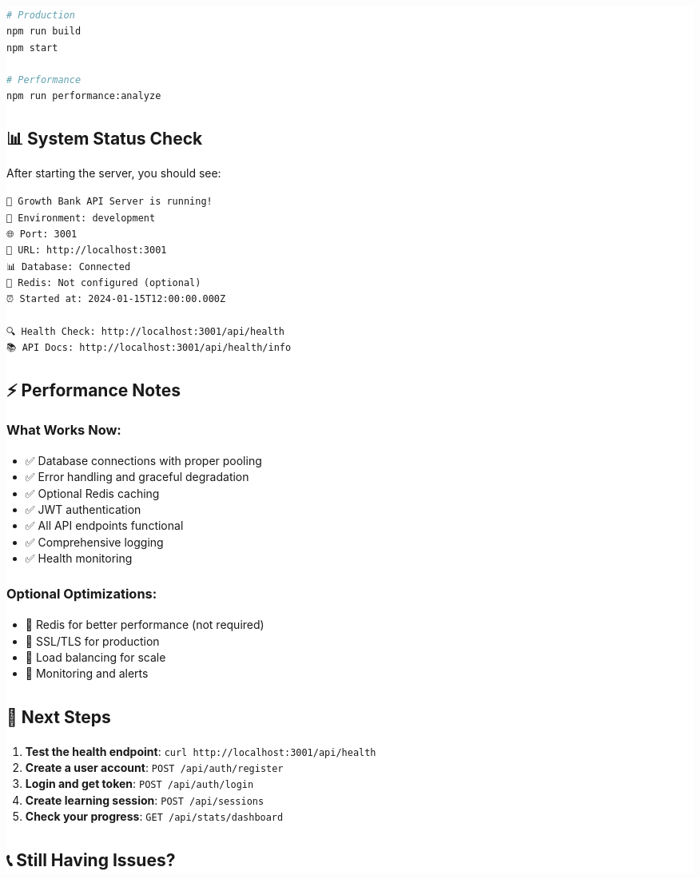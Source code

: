```bash
# Production
npm run build
npm start

# Performance
npm run performance:analyze
```

## 📊 System Status Check

After starting the server, you should see:
```
🚀 Growth Bank API Server is running!
📝 Environment: development
🌐 Port: 3001
🔗 URL: http://localhost:3001
📊 Database: Connected
🔴 Redis: Not configured (optional)
⏰ Started at: 2024-01-15T12:00:00.000Z

🔍 Health Check: http://localhost:3001/api/health
📚 API Docs: http://localhost:3001/api/health/info
```

## ⚡ Performance Notes

### What Works Now:
- ✅ Database connections with proper pooling
- ✅ Error handling and graceful degradation
- ✅ Optional Redis caching
- ✅ JWT authentication
- ✅ All API endpoints functional
- ✅ Comprehensive logging
- ✅ Health monitoring

### Optional Optimizations:
- 🔄 Redis for better performance (not required)
- 🔄 SSL/TLS for production
- 🔄 Load balancing for scale
- 🔄 Monitoring and alerts

## 🎯 Next Steps

1. **Test the health endpoint**: `curl http://localhost:3001/api/health`
2. **Create a user account**: `POST /api/auth/register`
3. **Login and get token**: `POST /api/auth/login`
4. **Create learning session**: `POST /api/sessions`
5. **Check your progress**: `GET /api/stats/dashboard`

## 📞 Still Having Issues?
